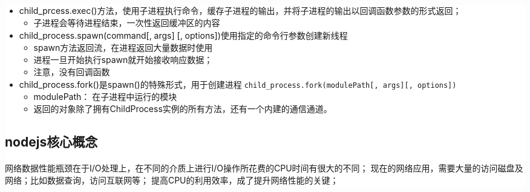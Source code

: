 - child_prcess.exec()方法，使用子进程执行命令，缓存子进程的输出，并将子进程的输出以回调函数参数的形式返回；
	- 子进程会等待进程结束，一次性返回缓冲区的内容
- child_process.spawn(command[, args] [, options])使用指定的命令行参数创建新线程
	- spawn方法返回流，在进程返回大量数据时使用
	- 进程一旦开始执行spawn就开始接收响应数据；
	- 注意，没有回调函数
- child_process.fork()是spawn()的特殊形式，用于创建进程 `child_process.fork(modulePath[, args][, options])`
	- modulePath： 在子进程中运行的模块
	- 返回的对象除了拥有ChildProcess实例的所有方法，还有一个内建的通信通道。

## nodejs核心概念 ##

网络数据性能瓶颈在于I/O处理上，在不同的介质上进行I/O操作所花费的CPU时间有很大的不同；
现在的网络应用，需要大量的访问磁盘及网络；比如数据查询，访问互联网等；
提高CPU的利用效率，成了提升网络性能的关键；

















